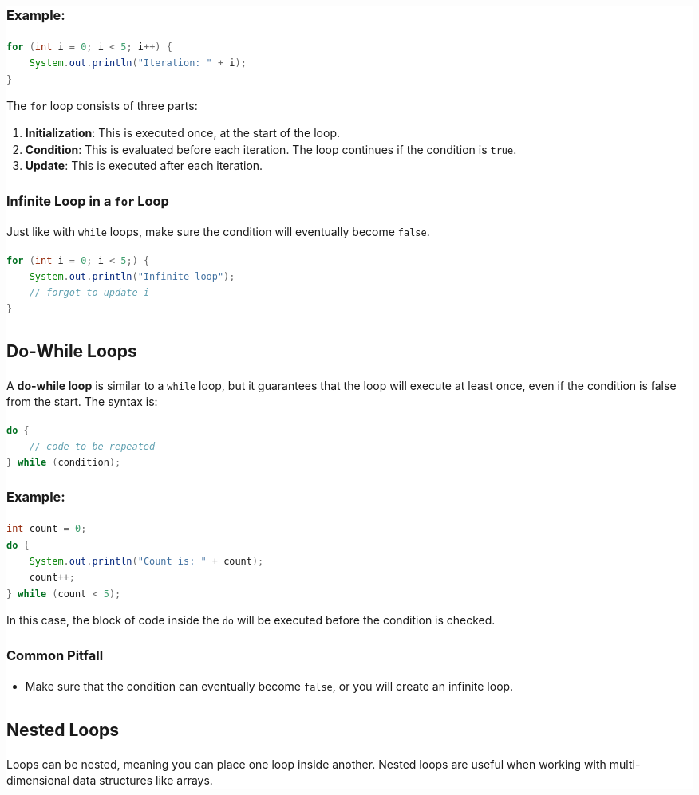 ### Example:
```java
for (int i = 0; i < 5; i++) {
    System.out.println("Iteration: " + i);
}
```

The `for` loop consists of three parts:
1. **Initialization**: This is executed once, at the start of the loop.
2. **Condition**: This is evaluated before each iteration. The loop continues if the condition is `true`.
3. **Update**: This is executed after each iteration.

### Infinite Loop in a `for` Loop
Just like with `while` loops, make sure the condition will eventually become `false`.

```java
for (int i = 0; i < 5;) {
    System.out.println("Infinite loop");
    // forgot to update i
}
```

## Do-While Loops

A **do-while loop** is similar to a `while` loop, but it guarantees that the loop will execute at least once, even if the condition is false from the start. The syntax is:

```java
do {
    // code to be repeated
} while (condition);
```

### Example:
```java
int count = 0;
do {
    System.out.println("Count is: " + count);
    count++;
} while (count < 5);
```

In this case, the block of code inside the `do` will be executed before the condition is checked.

### Common Pitfall
- Make sure that the condition can eventually become `false`, or you will create an infinite loop.

## Nested Loops

Loops can be nested, meaning you can place one loop inside another. Nested loops are useful when working with multi-dimensional data structures like arrays.
